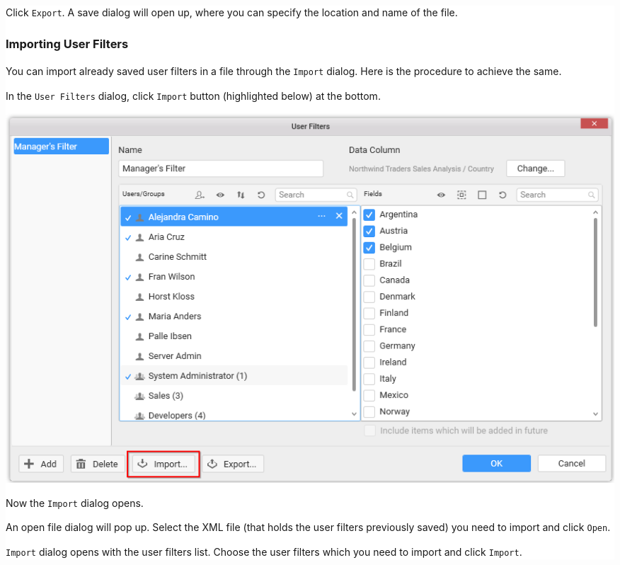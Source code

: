 Click `Export`. A save dialog will open up, where you can specify the location and name of the file.

### Importing User Filters

You can import already saved user filters in a file through the `Import` dialog. Here is the procedure to achieve the same.

In the `User Filters` dialog, click `Import` button (highlighted below) at the bottom.

![](images/sharinguserbasedfiltersamongdashboards_img2.png)

Now the `Import` dialog opens.

An open file dialog will pop up. Select the XML file (that holds the user filters previously saved) you need to import and click `Open`.

`Import` dialog opens with the user filters list. Choose the user filters which you need to import and click `Import`.
